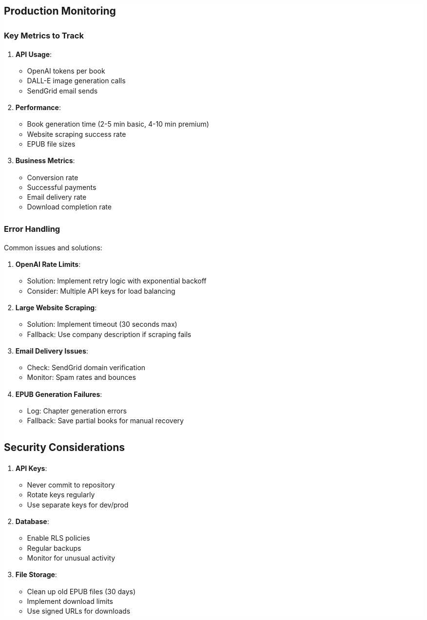 ## Production Monitoring

### Key Metrics to Track

1. **API Usage**:
   - OpenAI tokens per book
   - DALL-E image generation calls
   - SendGrid email sends

2. **Performance**:
   - Book generation time (2-5 min basic, 4-10 min premium)
   - Website scraping success rate
   - EPUB file sizes

3. **Business Metrics**:
   - Conversion rate
   - Successful payments
   - Email delivery rate
   - Download completion rate

### Error Handling

Common issues and solutions:

1. **OpenAI Rate Limits**:
   - Solution: Implement retry logic with exponential backoff
   - Consider: Multiple API keys for load balancing

2. **Large Website Scraping**:
   - Solution: Implement timeout (30 seconds max)
   - Fallback: Use company description if scraping fails

3. **Email Delivery Issues**:
   - Check: SendGrid domain verification
   - Monitor: Spam rates and bounces

4. **EPUB Generation Failures**:
   - Log: Chapter generation errors
   - Fallback: Save partial books for manual recovery

## Security Considerations

1. **API Keys**:
   - Never commit to repository
   - Rotate keys regularly
   - Use separate keys for dev/prod

2. **Database**:
   - Enable RLS policies
   - Regular backups
   - Monitor for unusual activity

3. **File Storage**:
   - Clean up old EPUB files (30 days)
   - Implement download limits
   - Use signed URLs for downloads
